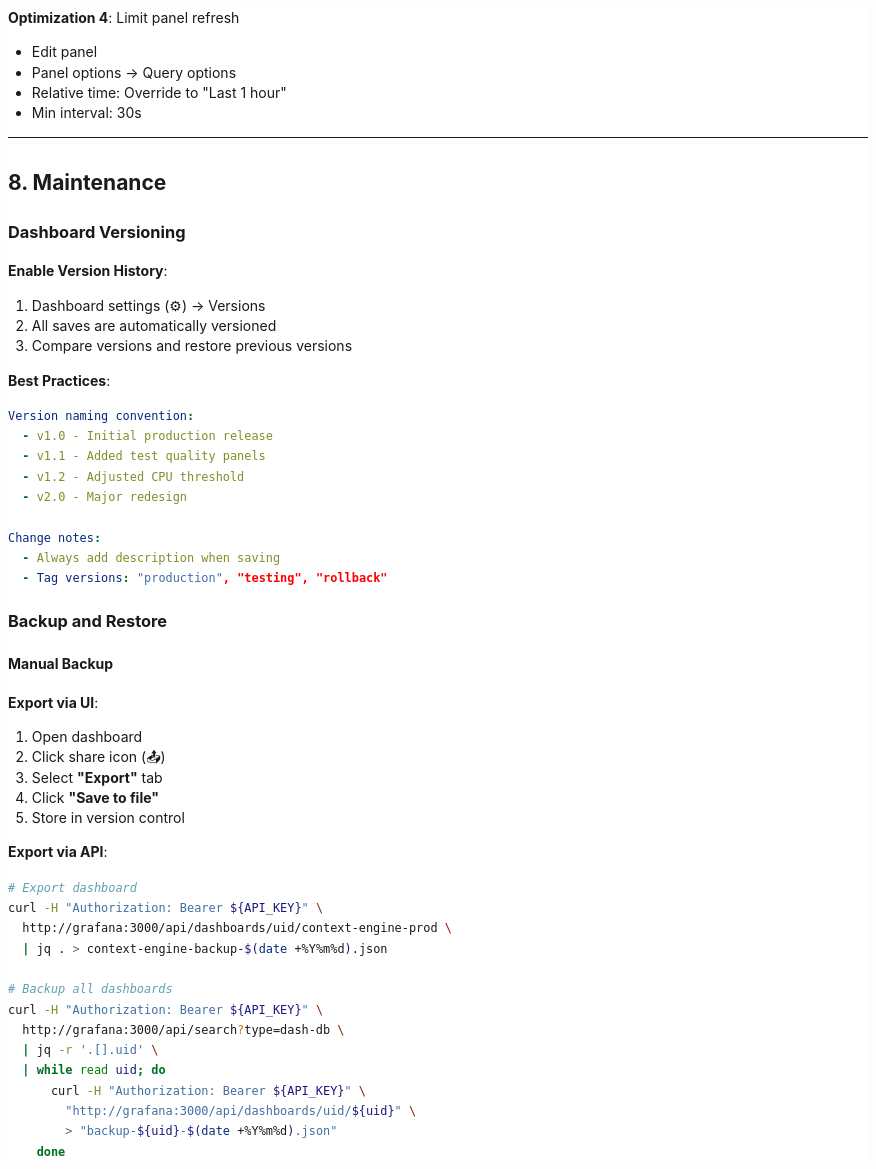 **Optimization 4**: Limit panel refresh
- Edit panel
- Panel options → Query options
- Relative time: Override to "Last 1 hour"
- Min interval: 30s

---

## 8. Maintenance

### Dashboard Versioning

**Enable Version History**:
1. Dashboard settings (⚙️) → Versions
2. All saves are automatically versioned
3. Compare versions and restore previous versions

**Best Practices**:
```yaml
Version naming convention:
  - v1.0 - Initial production release
  - v1.1 - Added test quality panels
  - v1.2 - Adjusted CPU threshold
  - v2.0 - Major redesign

Change notes:
  - Always add description when saving
  - Tag versions: "production", "testing", "rollback"
```

### Backup and Restore

#### Manual Backup

**Export via UI**:
1. Open dashboard
2. Click share icon (📤)
3. Select **"Export"** tab
4. Click **"Save to file"**
5. Store in version control

**Export via API**:
```bash
# Export dashboard
curl -H "Authorization: Bearer ${API_KEY}" \
  http://grafana:3000/api/dashboards/uid/context-engine-prod \
  | jq . > context-engine-backup-$(date +%Y%m%d).json

# Backup all dashboards
curl -H "Authorization: Bearer ${API_KEY}" \
  http://grafana:3000/api/search?type=dash-db \
  | jq -r '.[].uid' \
  | while read uid; do
      curl -H "Authorization: Bearer ${API_KEY}" \
        "http://grafana:3000/api/dashboards/uid/${uid}" \
        > "backup-${uid}-$(date +%Y%m%d).json"
    done
```
